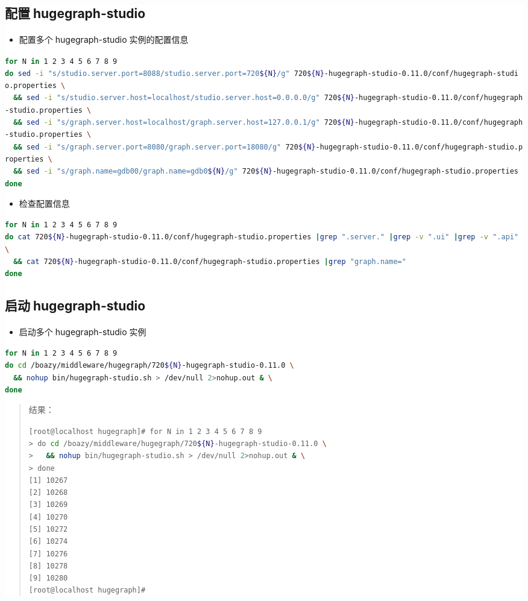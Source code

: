 ## 配置 hugegraph-studio

* 配置多个  hugegraph-studio 实例的配置信息

```bash
for N in 1 2 3 4 5 6 7 8 9
do sed -i "s/studio.server.port=8088/studio.server.port=720${N}/g" 720${N}-hugegraph-studio-0.11.0/conf/hugegraph-studio.properties \
  && sed -i "s/studio.server.host=localhost/studio.server.host=0.0.0.0/g" 720${N}-hugegraph-studio-0.11.0/conf/hugegraph-studio.properties \
  && sed -i "s/graph.server.host=localhost/graph.server.host=127.0.0.1/g" 720${N}-hugegraph-studio-0.11.0/conf/hugegraph-studio.properties \
  && sed -i "s/graph.server.port=8080/graph.server.port=18080/g" 720${N}-hugegraph-studio-0.11.0/conf/hugegraph-studio.properties \
  && sed -i "s/graph.name=gdb00/graph.name=gdb0${N}/g" 720${N}-hugegraph-studio-0.11.0/conf/hugegraph-studio.properties
done
```

* 检查配置信息

```bash
for N in 1 2 3 4 5 6 7 8 9
do cat 720${N}-hugegraph-studio-0.11.0/conf/hugegraph-studio.properties |grep ".server." |grep -v ".ui" |grep -v ".api" \
  && cat 720${N}-hugegraph-studio-0.11.0/conf/hugegraph-studio.properties |grep "graph.name="
done
```

## 启动 hugegraph-studio

* 启动多个 hugegraph-studio 实例

```bash
for N in 1 2 3 4 5 6 7 8 9
do cd /boazy/middleware/hugegraph/720${N}-hugegraph-studio-0.11.0 \
  && nohup bin/hugegraph-studio.sh > /dev/null 2>nohup.out & \
done
```

> 结果：
>
> ```bash
> [root@localhost hugegraph]# for N in 1 2 3 4 5 6 7 8 9
> > do cd /boazy/middleware/hugegraph/720${N}-hugegraph-studio-0.11.0 \
> >   && nohup bin/hugegraph-studio.sh > /dev/null 2>nohup.out & \
> > done
> [1] 10267
> [2] 10268
> [3] 10269
> [4] 10270
> [5] 10272
> [6] 10274
> [7] 10276
> [8] 10278
> [9] 10280
> [root@localhost hugegraph]#
> ```
